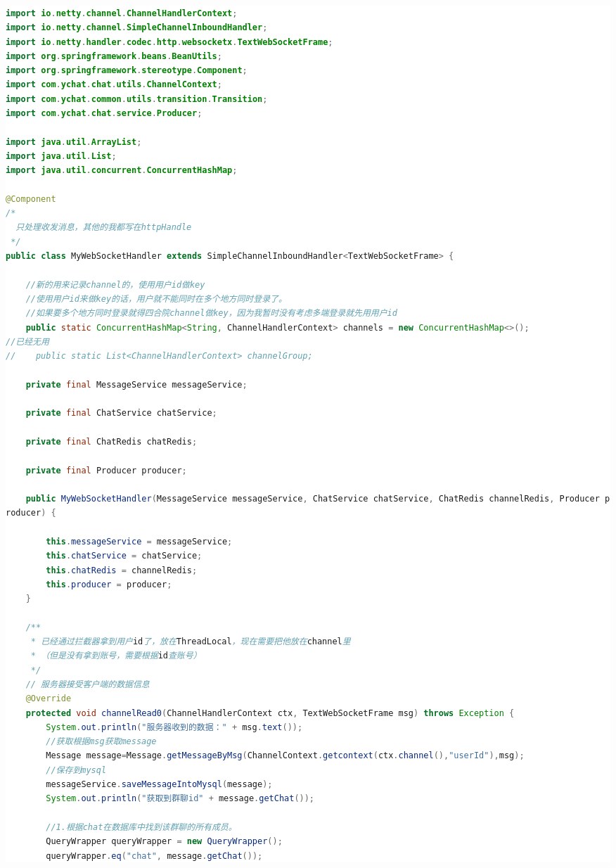 ```java
import io.netty.channel.ChannelHandlerContext;
import io.netty.channel.SimpleChannelInboundHandler;
import io.netty.handler.codec.http.websocketx.TextWebSocketFrame;
import org.springframework.beans.BeanUtils;
import org.springframework.stereotype.Component;
import com.ychat.chat.utils.ChannelContext;
import com.ychat.common.utils.transition.Transition;
import com.ychat.chat.service.Producer;

import java.util.ArrayList;
import java.util.List;
import java.util.concurrent.ConcurrentHashMap;

@Component
/*
  只处理收发消息，其他的我都写在httpHandle
 */
public class MyWebSocketHandler extends SimpleChannelInboundHandler<TextWebSocketFrame> {

    //新的用来记录channel的，使用用户id做key
    //使用用户id来做key的话，用户就不能同时在多个地方同时登录了。
    //如果要多个地方同时登录就得四合院channel做key，因为我暂时没有考虑多端登录就先用用户id
    public static ConcurrentHashMap<String, ChannelHandlerContext> channels = new ConcurrentHashMap<>();
//已经无用
//    public static List<ChannelHandlerContext> channelGroup;

    private final MessageService messageService;

    private final ChatService chatService;

    private final ChatRedis chatRedis;

    private final Producer producer;

    public MyWebSocketHandler(MessageService messageService, ChatService chatService, ChatRedis channelRedis, Producer producer) {

        this.messageService = messageService;
        this.chatService = chatService;
        this.chatRedis = channelRedis;
        this.producer = producer;
    }

    /**
     * 已经通过拦截器拿到用户id了，放在ThreadLocal，现在需要把他放在channel里
     * （但是没有拿到账号，需要根据id查账号）
     */
    // 服务器接受客户端的数据信息
    @Override
    protected void channelRead0(ChannelHandlerContext ctx, TextWebSocketFrame msg) throws Exception {
        System.out.println("服务器收到的数据：" + msg.text());
        //获取根据msg获取message
        Message message=Message.getMessageByMsg(ChannelContext.getcontext(ctx.channel(),"userId"),msg);
        //保存到mysql
        messageService.saveMessageIntoMysql(message);
        System.out.println("获取到群聊id" + message.getChat());

        //1.根据chat在数据库中找到该群聊的所有成员。
        QueryWrapper queryWrapper = new QueryWrapper();
        queryWrapper.eq("chat", message.getChat());
```